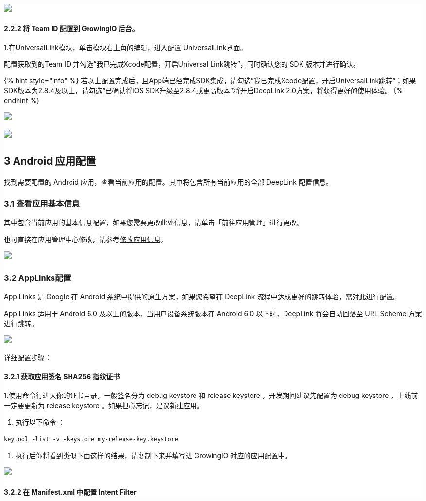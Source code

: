 ![](https://github.com/growingio/growingio-docs-v3/tree/d520f4a494f6c0635c83422f55c665597e79ee96/.gitbook/assets/image%20%28206%29.png)

#### **2.2.2 将 Team ID 配置到 GrowingIO 后台。**

1.在UniversalLink模块，单击模块右上角的编辑，进入配置 UniversalLink界面。

配置获取到的Team ID 并勾选“我已完成Xcode配置，开启Universal Link跳转”，同时确认您的 SDK 版本并进行确认。

{% hint style="info" %}
若以上配置完成后，且App端已经完成SDK集成，请勾选”我已完成Xcode配置，开启UniversalLink跳转“；如果SDK版本为2.8.4及以上，请勾选”已确认将iOS SDK升级至2.8.4或更高版本“将开启DeepLink 2.0方案，将获得更好的使用体验。
{% endhint %}

![](https://docs.growingio.com/.gitbook/assets/-LGNxeGABUADKiTWTaEM-LtP41qSBliAk88VA3Xe-LtPKKsn2R69VKrS_DHfimage.png)

![](https://github.com/growingio/growingio-docs-v3/tree/d520f4a494f6c0635c83422f55c665597e79ee96/.gitbook/assets/image%20%28125%29.png)

## 3 Android 应用配置

找到需要配置的 Android 应用，查看当前应用的配置。其中将包含所有当前应用的全部 DeepLink 配置信息。

### **3.1 查看应用基本信息**

其中包含当前应用的基本信息配置，如果您需要更改此处信息，请单击「前往应用管理」进行更改。

也可直接在应用管理中心修改，请参考[修改应用信息](../../projectmange/application-manage.md#xiu-gai-shan-chu-ying-yong)。

![](https://docs.growingio.com/.gitbook/assets/-LGNxeGABUADKiTWTaEM-LtPeN51XOz8pL5J28rs-LtPetuUHeUEFwBh_438image.png)

### 3.2 AppLinks配置

App Links 是 Google 在 Android 系统中提供的原生方案，如果您希望在 DeepLink 流程中达成更好的跳转体验，需对此进行配置。

App Links 适用于 Android 6.0 及以上的版本，当用户设备系统版本在 Android 6.0 以下时，DeepLink 将会自动回落至 URL Scheme 方案进行跳转。

![](https://docs.growingio.com/.gitbook/assets/-LGNxeGABUADKiTWTaEM-LtPeya7y9j-Tf-SYwGB-LtPfdFJ_k7EIOVL8W14image.png)

详细配置步骤：

#### **3.2.1 获取应用签名 SHA256 指纹证书**

1.使用命令行进入你的证书目录，一般签名分为 debug keystore 和 release keystore ，开发期间建议先配置为 debug keystore ，上线前一定要更新为 release keystore 。如果担心忘记，建议新建应用。

1. 执行以下命令 ：

```text
keytool -list -v -keystore my-release-key.keystore
```

1. 执行后你将看到类似下面这样的结果，请复制下来并填写进 GrowingIO 对应的应用配置中。

![](https://docs.growingio.com/.gitbook/assets/-LGNxeGABUADKiTWTaEM-LtPeya7y9j-Tf-SYwGB-LtPfGzEMvdZaL6PZwtk-LGNxeGABUADKiTWTaEM-Lqj1ayCSvZ98vlMMoj_-LqjDzowsF3cf7B2QR5gimage.png)

#### **3.2.2 在 Manifest.xml 中配置 Intent Filter**
